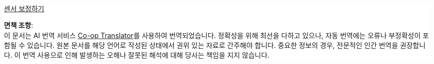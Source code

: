 [센서 보정하기](assignment.md)

**면책 조항**:  
이 문서는 AI 번역 서비스 [Co-op Translator](https://github.com/Azure/co-op-translator)를 사용하여 번역되었습니다. 정확성을 위해 최선을 다하고 있으나, 자동 번역에는 오류나 부정확성이 포함될 수 있습니다. 원본 문서를 해당 언어로 작성된 상태에서 권위 있는 자료로 간주해야 합니다. 중요한 정보의 경우, 전문적인 인간 번역을 권장합니다. 이 번역 사용으로 인해 발생하는 오해나 잘못된 해석에 대해 당사는 책임을 지지 않습니다.